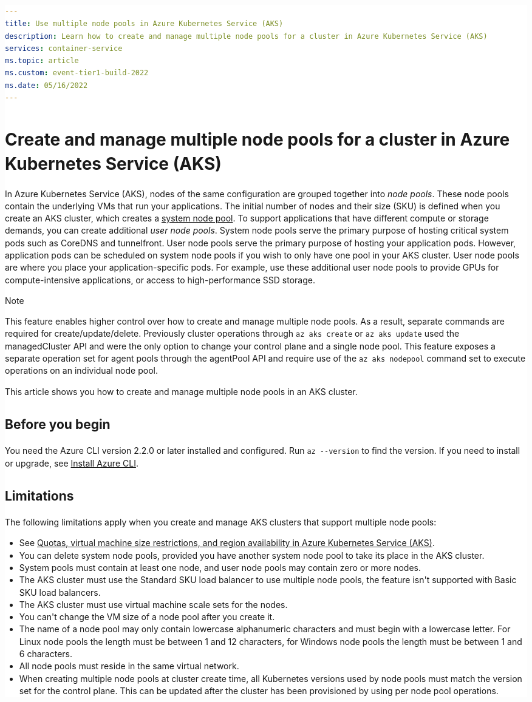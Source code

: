 ```yaml
---
title: Use multiple node pools in Azure Kubernetes Service (AKS)
description: Learn how to create and manage multiple node pools for a cluster in Azure Kubernetes Service (AKS)
services: container-service
ms.topic: article
ms.custom: event-tier1-build-2022
ms.date: 05/16/2022
---
```


# Create and manage multiple node pools for a cluster in Azure Kubernetes Service (AKS)

In Azure Kubernetes Service (AKS), nodes of the same configuration are grouped together into *node pools*. These node pools contain the underlying VMs that run your applications. The initial number of nodes and their size (SKU) is defined when you create an AKS cluster, which creates a [system node pool][use-system-pool]. To support applications that have different compute or storage demands, you can create additional *user node pools*. System node pools serve the primary purpose of hosting critical system pods such as CoreDNS and tunnelfront. User node pools serve the primary purpose of hosting your application pods. However, application pods can be scheduled on system node pools if you wish to only have one pool in your AKS cluster. User node pools are where you place your application-specific pods. For example, use these additional user node pools to provide GPUs for compute-intensive applications, or access to high-performance SSD storage.

> [!NOTE]
> This feature enables higher control over how to create and manage multiple node pools. As a result, separate commands are required for  create/update/delete. Previously cluster operations through `az aks create` or `az aks update` used the managedCluster API and were the only option to change your control plane and a single node pool. This feature exposes a separate operation set for agent pools through the agentPool API and require use of the `az aks nodepool` command set to execute operations on an individual node pool.

This article shows you how to create and manage multiple node pools in an AKS cluster.

## Before you begin

You need the Azure CLI version 2.2.0 or later installed and configured. Run `az --version` to find the version. If you need to install or upgrade, see [Install Azure CLI][install-azure-cli].

## Limitations

The following limitations apply when you create and manage AKS clusters that support multiple node pools:

* See [Quotas, virtual machine size restrictions, and region availability in Azure Kubernetes Service (AKS)][quotas-skus-regions].
* You can delete system node pools, provided you have another system node pool to take its place in the AKS cluster.
* System pools must contain at least one node, and user node pools may contain zero or more nodes.
* The AKS cluster must use the Standard SKU load balancer to use multiple node pools, the feature isn't supported with Basic SKU load balancers.
* The AKS cluster must use virtual machine scale sets for the nodes.
* You can't change the VM size of a node pool after you create it.
* The name of a node pool may only contain lowercase alphanumeric characters and must begin with a lowercase letter. For Linux node pools the length must be between 1 and 12 characters, for Windows node pools the length must be between 1 and 6 characters.
* All node pools must reside in the same virtual network.
* When creating multiple node pools at cluster create time, all Kubernetes versions used by node pools must match the version set for the control plane. This can be updated after the cluster has been provisioned by using per node pool operations.


[arm-vm-sku]: https://azure.microsoft.com/updates/public-preview-arm64based-azure-vms-can-deliver-up-to-50-better-priceperformance/
[kubernetes-drain]: https://kubernetes.io/docs/tasks/administer-cluster/safely-drain-node/
[kubectl-get]: https://kubernetes.io/docs/reference/generated/kubectl/kubectl-commands#get
[kubectl-taint]: https://kubernetes.io/docs/reference/generated/kubectl/kubectl-commands#taint
[kubectl-describe]: https://kubernetes.io/docs/reference/generated/kubectl/kubectl-commands#describe
[kubernetes-labels]: https://kubernetes.io/docs/concepts/overview/working-with-objects/labels/
[kubernetes-label-syntax]: https://kubernetes.io/docs/concepts/overview/working-with-objects/labels/#syntax-and-character-set
[aks-quickstart-windows-cli]: ./learn/quick-windows-container-deploy-cli.md
[az-aks-get-credentials]: /cli/azure/aks#az_aks_get_credentials
[az-aks-create]: /cli/azure/aks#az_aks_create
[az-aks-get-upgrades]: /cli/azure/aks#az_aks_get_upgrades
[az-aks-nodepool-add]: /cli/azure/aks/nodepool#az_aks_nodepool_add
[az-aks-nodepool-list]: /cli/azure/aks/nodepool#az_aks_nodepool_list
[az-aks-nodepool-update]: /cli/azure/aks/nodepool#az_aks_nodepool_update
[az-aks-nodepool-upgrade]: /cli/azure/aks/nodepool#az_aks_nodepool_upgrade
[az-aks-nodepool-scale]: /cli/azure/aks/nodepool#az_aks_nodepool_scale
[az-aks-nodepool-delete]: /cli/azure/aks/nodepool#az_aks_nodepool_delete
[az-aks-show]: /cli/azure/aks#az_aks_show
[az-extension-add]: /cli/azure/extension#az_extension_add
[az-extension-update]: /cli/azure/extension#az_extension_update
[az-feature-register]: /cli/azure/feature#az_feature_register
[az-feature-list]: /cli/azure/feature#az_feature_list
[az-provider-register]: /cli/azure/provider#az_provider_register
[az-group-create]: /cli/azure/group#az_group_create
[az-group-delete]: /cli/azure/group#az_group_delete
[az-deployment-group-create]: /cli/azure/deployment/group#az_deployment_group_create
[az-aks-nodepool-add]: /cli/azure/aks#az_aks_nodepool_add
[gpu-cluster]: gpu-cluster.md
[install-azure-cli]: /cli/azure/install-azure-cli
[operator-best-practices-advanced-scheduler]: operator-best-practices-advanced-scheduler.md
[quotas-skus-regions]: quotas-skus-regions.md
[supported-versions]: supported-kubernetes-versions.md
[tag-limitation]: ../azure-resource-manager/management/tag-resources.md
[taints-tolerations]: operator-best-practices-advanced-scheduler.md#provide-dedicated-nodes-using-taints-and-tolerations
[vm-sizes]: ../virtual-machines/sizes.md
[use-system-pool]: use-system-pools.md
[ip-limitations]: ../virtual-network/virtual-network-ip-addresses-overview-arm#standard
[node-resource-group]: faq.md#why-are-two-resource-groups-created-with-aks
[vmss-commands]: ../virtual-machine-scale-sets/virtual-machine-scale-sets-networking.md#public-ipv4-per-virtual-machine
[az-list-ips]: /cli/azure/vmss#az_vmss_list_instance_public_ips
[reduce-latency-ppg]: reduce-latency-ppg.md
[public-ip-prefix-benefits]: ../virtual-network/ip-services/public-ip-address-prefix.md
[az-public-ip-prefix-create]: /cli/azure/network/public-ip/prefix#az_network_public_ip_prefix_create
[node-image-upgrade]: node-image-upgrade.md
[fips]: /azure/compliance/offerings/offering-fips-140-2
[use-tags]: use-tags.md
[use-labels]: use-labels.md
[cordon-and-drain]: resize-node-pool.md#cordon-the-existing-nodes
[internal-lb-different-subnet]: internal-lb.md#specify-a-different-subnet